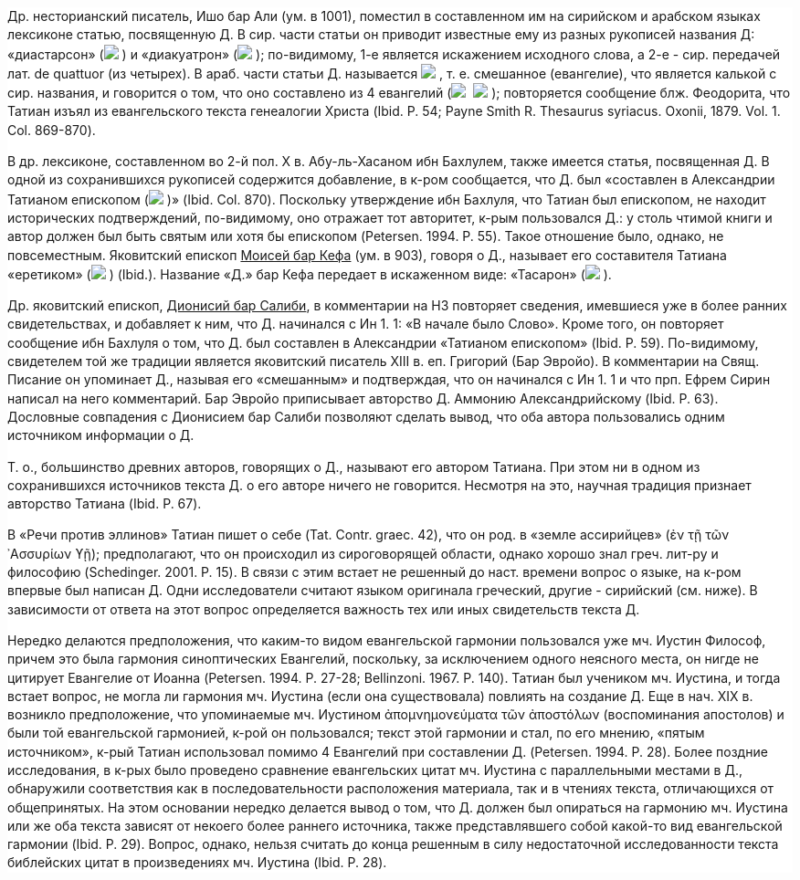 Др. несторианский писатель, Ишо бар Али (ум. в 1001), поместил в составленном им на сирийском и арабском языках лексиконе статью, посвященную Д. В сир. части статьи он приводит известные ему из разных рукописей названия Д: «диастарсон» (![](https://pravenc.ru/char/26094/jOox82XoAx5bJ/image.png) ) и «диакуатрон» (![](https://pravenc.ru/char/26094/jOx82WOx5cx5cAx5bJ/image.png) ); по-видимому, 1-е является искажением исходного слова, а 2-е - сир. передачей лат. de quattuor (из четырех). В араб. части статьи Д. называется ![](https://pravenc.ru/char/26272/xa1xbcNbxbf/image.png) , т. е. смешанное (евангелие), что является калькой с сир. названия, и говорится о том, что оно составлено из 4 евангелий (![](https://pravenc.ru/char/26272/xbdxceUBxc3xdcA/image.png)  ![](https://pravenc.ru/char/26272/xd2xa8IixdcA/image.png) ); повторяется сообщение блж. Феодорита, что Татиан изъял из евангельского текста генеалогии Христа (Ibid. P. 54; Payne Smith R. Thesaurus syriacus. Oxonii, 1879. Vol. 1. Col. 869-870).

В др. лексиконе, составленном во 2-й пол. X в. Абу-ль-Хасаном ибн Бахлулем, также имеется статья, посвященная Д. В одной из сохранившихся рукописей содержится добавление, в к-ром сообщается, что Д. был «составлен в Александрии Татианом епископом (![](https://pravenc.ru/char/26094/AwOx7epx5cx5cxxx40/image.png) )» (Ibid. Col. 870). Поскольку утверждение ибн Бахлуля, что Татиан был епископом, не находит исторических подтверждений, по-видимому, оно отражает тот авторитет, к-рым пользовался Д.: у столь чтимой книги и автор должен был быть святым или хотя бы епископом (Petersen. 1994. P. 55). Такое отношение было, однако, не повсеместным. Яковитский епископ [Моисей бар Кефа](<https://pravenc.ru/text/Моисей бар Кефа.html>) (ум. в 903), говоря о Д., называет его составителя Татиана «еретиком» (![](https://pravenc.ru/char/26094/AXOx81L/image.png) ) (Ibid.). Название «Д.» бар Кефа передает в искаженном виде: «Тасарон» (![](https://pravenc.ru/char/26094/jNx81AoAW/image.png) ).

Др. яковитский епископ, [Дионисий бар Салиби](<https://pravenc.ru/text/Дионисий бар Салиби.html>), в комментарии на НЗ повторяет сведения, имевшиеся уже в более ранних свидетельствах, и добавляет к ним, что Д. начинался с Ин 1. 1: «В начале было Слово». Кроме того, он повторяет сообщение ибн Бахлуля о том, что Д. был составлен в Александрии «Татианом епископом» (Ibid. P. 59). По-видимому, свидетелем той же традиции является яковитский писатель XIII в. еп. Григорий (Бар Эвройо). В комментарии на Свящ. Писание он упоминает Д., называя его «смешанным» и подтверждая, что он начинался с Ин 1. 1 и что прп. Ефрем Сирин написал на него комментарий. Бар Эвройо приписывает авторство Д. Аммонию Александрийскому (Ibid. P. 63). Дословные совпадения с Дионисием бар Салиби позволяют сделать вывод, что оба автора пользовались одним источником информации о Д.

Т. о., большинство древних авторов, говорящих о Д., называют его автором Татиана. При этом ни в одном из сохранившихся источников текста Д. о его авторе ничего не говорится. Несмотря на это, научная традиция признает авторство Татиана (Ibid. P. 67).

В «Речи против эллинов» Татиан пишет о себе (Tat. Contr. graec. 42), что он род. в «земле ассирийцев» (ἐν τῇ τῶν ᾿Ασσυρίων ϒῇ); предполагают, что он происходил из сироговорящей области, однако хорошо знал греч. лит-ру и философию (Schedinger. 2001. P. 15). В связи с этим встает не решенный до наст. времени вопрос о языке, на к-ром впервые был написан Д. Одни исследователи считают языком оригинала греческий, другие - сирийский (см. ниже). В зависимости от ответа на этот вопрос определяется важность тех или иных свидетельств текста Д.

Нередко делаются предположения, что каким-то видом евангельской гармонии пользовался уже мч. Иустин Философ, причем это была гармония синоптических Евангелий, поскольку, за исключением одного неясного места, он нигде не цитирует Евангелие от Иоанна (Petersen. 1994. P. 27-28; Bellinzoni. 1967. P. 140). Татиан был учеником мч. Иустина, и тогда встает вопрос, не могла ли гармония мч. Иустина (если она существовала) повлиять на создание Д. Еще в нач. XIX в. возникло предположение, что упоминаемые мч. Иустином ἀπομνημονεύματα τῶν ἀποστόλων (воспоминания апостолов) и были той евангельской гармонией, к-рой он пользовался; текст этой гармонии и стал, по его мнению, «пятым источником», к-рый Татиан использовал помимо 4 Евангелий при составлении Д. (Petersen. 1994. P. 28). Более поздние исследования, в к-рых было проведено сравнение евангельских цитат мч. Иустина с параллельными местами в Д., обнаружили соответствия как в последовательности расположения материала, так и в чтениях текста, отличающихся от общепринятых. На этом основании нередко делается вывод о том, что Д. должен был опираться на гармонию мч. Иустина или же оба текста зависят от некоего более раннего источника, также представлявшего собой какой-то вид евангельской гармонии (Ibid. P. 29). Вопрос, однако, нельзя считать до конца решенным в силу недостаточной исследованности текста библейских цитат в произведениях мч. Иустина (Ibid. P. 28).
